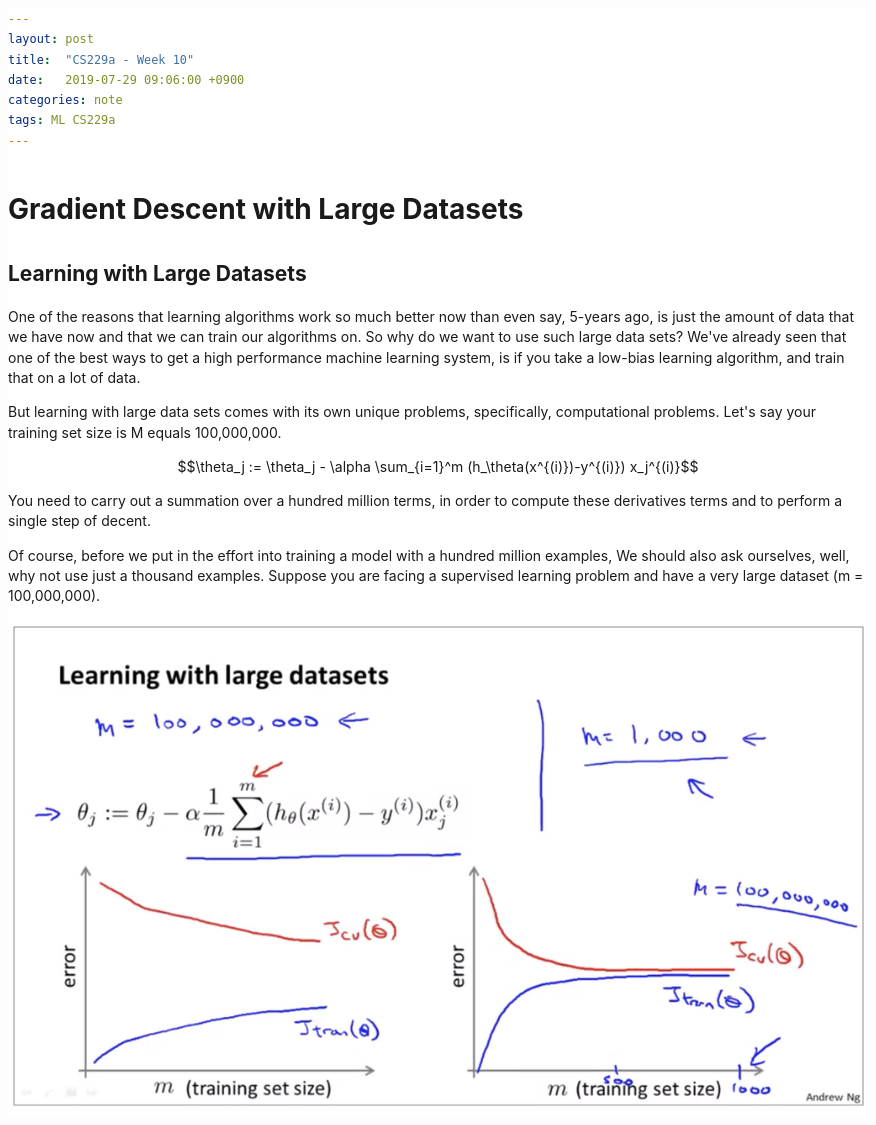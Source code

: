 ```yaml
---
layout: post
title:  "CS229a - Week 10"
date:   2019-07-29 09:06:00 +0900
categories: note
tags: ML CS229a
---
```


# Gradient Descent with Large Datasets

## Learning with Large Datasets

One of the reasons that learning algorithms work so much better now than even say, 5-years ago, is just the amount of data that we have now and that we can train our algorithms on. So why do we want to use such large data sets? We've already seen that one of the best ways to get a high performance machine learning system, is if you take a low-bias learning algorithm, and train that on a lot of data.

But learning with large data sets comes with its own unique problems, specifically, computational problems. Let's say your training set size is M equals 100,000,000.

$$\theta_j := \theta_j - \alpha \sum_{i=1}^m (h_\theta(x^{(i)})-y^{(i)}) x_j^{(i)}$$

You need to carry out a summation over a hundred million terms, in order to compute these derivatives terms and to perform a single step of decent.

Of course, before we put in the effort into training a model with a hundred million examples, We should also ask ourselves, well, why not use just a thousand examples. Suppose you are facing a supervised learning problem and have a very large dataset (m = 100,000,000).

![learning-with-large-datasets.png](/assets/img/2019-07-29-cs229a-week10/learning-with-large-datasets.png)

